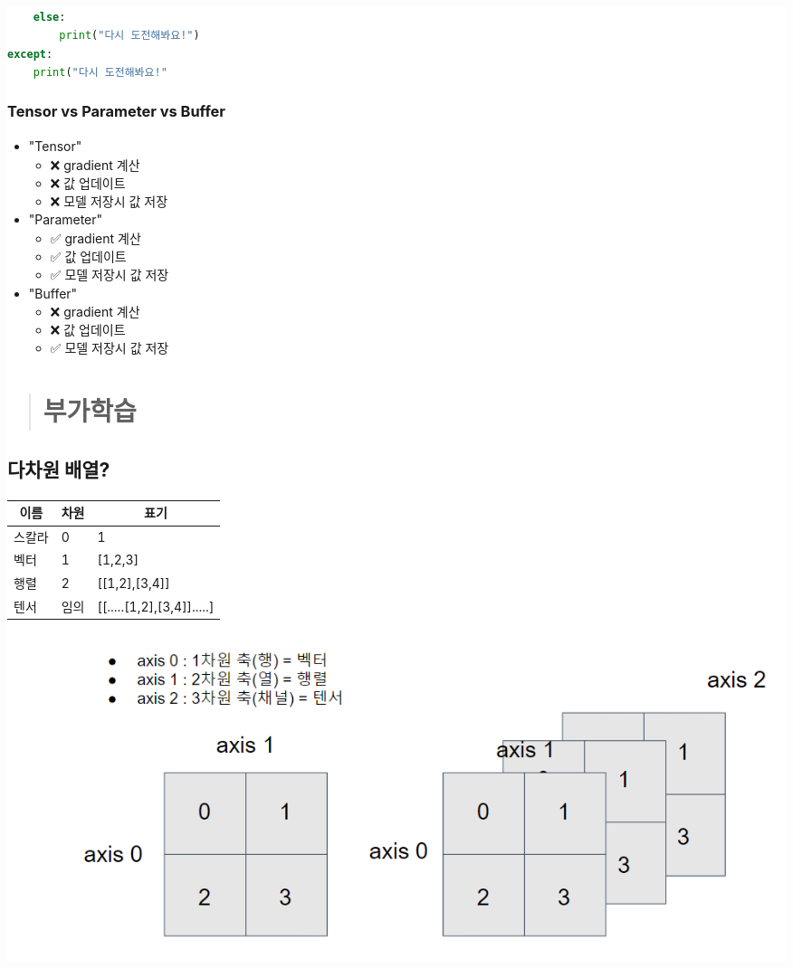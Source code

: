 ```python
    else:
        print("다시 도전해봐요!")
except:
    print("다시 도전해봐요!"
```

### Tensor vs Parameter vs Buffer

- "Tensor"
    - ❌ gradient 계산
    - ❌ 값 업데이트
    - ❌ 모델 저장시 값 저장
- "Parameter"
    - ✅ gradient 계산
    - ✅ 값 업데이트
    - ✅ 모델 저장시 값 저장
- "Buffer"
    - ❌ gradient 계산
    - ❌ 값 업데이트
    - ✅ 모델 저장시 값 저장


> # 부가학습

## 다차원 배열?
|   이름 | 차원  | 표기  |
|---|---|---|
| 스칼라  | 0  | 1  |
|  벡터 |   1|  [1,2,3] |
| 행렬  |  2 |  [[1,2],[3,4]] |
|  텐서 |  임의 | [[.....[1,2],[3,4]].....]  |

![참고이미지](./img_1/%EC%BA%A1%EC%B2%98.PNG)
